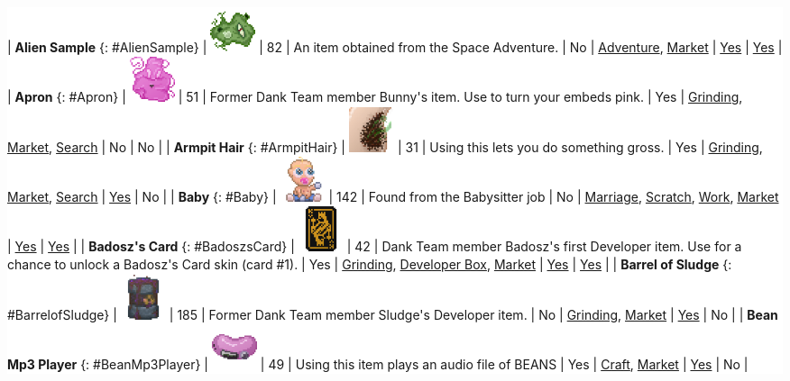 | **Alien Sample** {: #AlienSample} | <img src="/items/collectables/aliensample.gif" alt="Alien Sample" width="50" height="50"> | 82 | An item obtained from the Space Adventure. | No | <a href="/Bot-features/Currency-Commands/Adventure" target="_blank">Adventure</a>, <a href="/Bot-features/Currency-Commands/Market" target="_blank">Market</a> | <a href="/Bot-features/Currency-Commands/Bundles#Space" target="_blank">Yes</a> | <a href="https://dankmemer.wiki/en/Bot-features/Currency-Commands/Skins#AlienSampleSkin" target="_blank">Yes</a> |
| **Apron** {: #Apron} | <img src="/items/collectables/bunnysapron.png" alt="Apron" width="50" height="50"> | 51 | Former Dank Team member Bunny's item. Use to turn your embeds pink. | Yes | <a href="/Bot-features/Currency-Commands/Grind-Commands" target="_blank">Grinding</a>, <a href="/Bot-features/Currency-Commands/Market" target="_blank">Market</a>, <a href="/Bot-features/Currency-Commands/Grind-Commands/Search" target="_blank">Search</a> | No | No | 
| **Armpit Hair** {: #ArmpitHair} | <img src="/items/collectables/armpithair.png" alt="Armpit Hair" width="50" height="50"> | 31 | Using this lets you do something gross. | Yes | <a href="/Bot-features/Currency-Commands/Grind-Commands" target="_blank">Grinding</a>, <a href="/Bot-features/Currency-Commands/Market" target="_blank">Market</a>, <a href="/Bot-features/Currency-Commands/Grind-Commands/Search" target="_blank">Search</a> | <a href="/Bot-features/Currency-Commands/Bundles#CollectingFiend" target="_blank">Yes</a> | No | 
| **Baby** {: #Baby} | <img src="/items/collectables/baby.png" alt="Baby" width="50" height="50"> | 142 | Found from the Babysitter job | No | <a href="/Bot-features/Currency-Commands/Marriage" target="_blank">Marriage</a>, <a href="/Bot-features/Currency-Commands/Grind-Commands#Scratch" target="_blank">Scratch</a>, <a href="/Bot-features/Currency-Commands/Work" target="_blank">Work</a>, <a href="/Bot-features/Currency-Commands/Market" target="_blank">Market</a> | <a href="/Bot-features/Currency-Commands/Bundles#FamilyStarter" target="_blank">Yes</a> | <a href="https://dankmemer.wiki/en/Bot-features/Currency-Commands/Skins#BabySkin" target="_blank">Yes</a> | 
| **Badosz's Card** {: #BadoszsCard} | <img src="/items/collectables/badoszscard.gif" alt="Badosz's Card" width="50" height="50"> | 42 | Dank Team member Badosz's first Developer item. Use for a chance to unlock a Badosz's Card skin (card #1). | Yes | <a href="/Bot-features/Currency-Commands/Grind-Commands" target="_blank">Grinding</a>, <a href="https://dankmemer.wiki/en/Items/Lootboxes#DeveloperBox" target="_blank">Developer Box</a>, <a href="/Bot-features/Currency-Commands/Market" target="_blank">Market</a> | <a href="/Bot-features/Currency-Commands/Bundles#DevCollector" target="_blank">Yes</a> | <a href="https://dankmemer.wiki/en/Bot-features/Currency-Commands/Skins#BadoszsCardSkin" target="_blank">Yes</a> | 
| **Barrel of Sludge** {: #BarrelofSludge} | <img src="/items/collectables/barrelofsludge.gif" alt="Barrel of Sludge" width="50" height="50"> | 185 | Former Dank Team member Sludge's Developer item. | No | <a href="/Bot-features/Currency-Commands/Grind-Commands" target="_blank">Grinding</a>, <a href="/Bot-features/Currency-Commands/Market" target="_blank">Market</a> | <a href="/Bot-features/Currency-Commands/Bundles#CollectingFiend" target="_blank">Yes</a> | No | 
| **Bean Mp3 Player** {: #BeanMp3Player} | <img src="/items/collectables/beanmp3player.png" alt="Bean Mp3 Player" width="50" height="50"> | 49 | Using this item plays an audio file of BEANS | Yes | <a href="/Bot-features/Currency-Commands/Basic-Commands#Craft" target="_blank">Craft</a>, <a href="/Bot-features/Currency-Commands/Market" target="_blank">Market</a> | <a href="/Bot-features/Currency-Commands/Bundles#StatisticalImprobability" target="_blank">Yes</a> | No | 